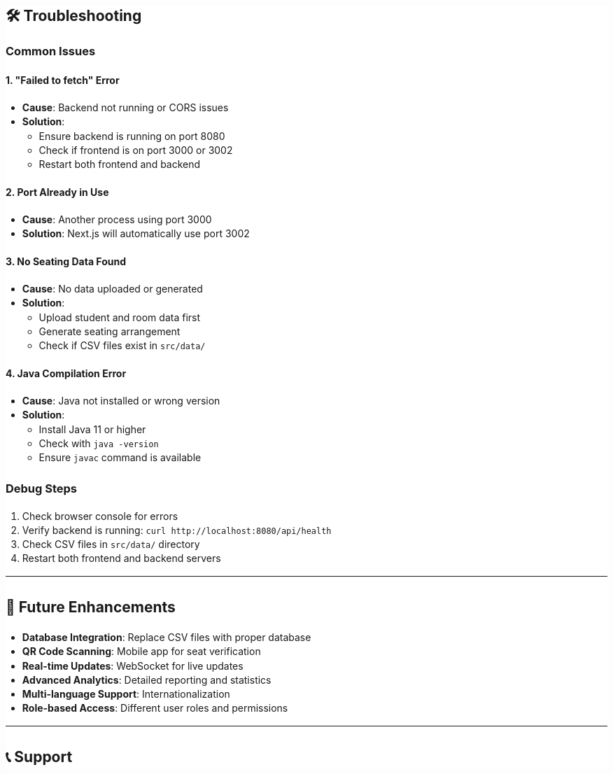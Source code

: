 
## 🛠️ Troubleshooting

### Common Issues

#### 1. **"Failed to fetch" Error**
- **Cause**: Backend not running or CORS issues
- **Solution**: 
  - Ensure backend is running on port 8080
  - Check if frontend is on port 3000 or 3002
  - Restart both frontend and backend

#### 2. **Port Already in Use**
- **Cause**: Another process using port 3000
- **Solution**: Next.js will automatically use port 3002

#### 3. **No Seating Data Found**
- **Cause**: No data uploaded or generated
- **Solution**: 
  - Upload student and room data first
  - Generate seating arrangement
  - Check if CSV files exist in `src/data/`

#### 4. **Java Compilation Error**
- **Cause**: Java not installed or wrong version
- **Solution**: 
  - Install Java 11 or higher
  - Check with `java -version`
  - Ensure `javac` command is available

### Debug Steps
1. Check browser console for errors
2. Verify backend is running: `curl http://localhost:8080/api/health`
3. Check CSV files in `src/data/` directory
4. Restart both frontend and backend servers

---

## 🔮 Future Enhancements

- **Database Integration**: Replace CSV files with proper database
- **QR Code Scanning**: Mobile app for seat verification
- **Real-time Updates**: WebSocket for live updates
- **Advanced Analytics**: Detailed reporting and statistics
- **Multi-language Support**: Internationalization
- **Role-based Access**: Different user roles and permissions

---

## 📞 Support
